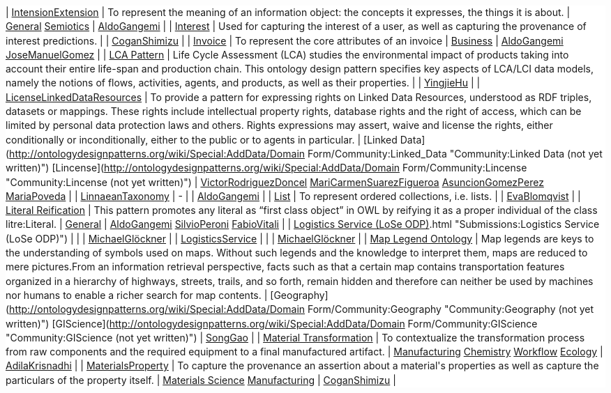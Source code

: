| [IntensionExtension](../Submissions/IntensionExtension "Submissions:IntensionExtension")  |  To represent the meaning of an information object: the concepts it expresses, the things it is about.  | [General](../Community/General "Community:General") [Semiotics](../Community/Semiotics "Community:Semiotics")  | [AldoGangemi](../User/AldoGangemi "User:AldoGangemi")  |
| [Interest](../Submissions/Interest "Submissions:Interest")  |  Used for capturing the interest of a user, as well as capturing the provenance of interest predictions.  |  | [CoganShimizu](../User/CoganShimizu "User:CoganShimizu")  |
| [Invoice](../Submissions/Invoice "Submissions:Invoice")  |  To represent the core attributes of an invoice  | [Business](../Community/Business "Community:Business")  | [AldoGangemi](../User/AldoGangemi "User:AldoGangemi") [JoseManuelGomez](../User/JoseManuelGomez "User:JoseManuelGomez")  |
| [LCA Pattern](../Submissions/LCA_Pattern "Submissions:LCA Pattern")  |  Life Cycle Assessment (LCA) studies the environmental impact of products taking into account their entire life-span and production chain. This ontology design pattern specifies key aspects of LCA/LCI data models, namely the notions of flows, activities, agents, and products, as well as their properties.  |  | [YingjieHu](../User/YingjieHu "User:YingjieHu")  |
| [LicenseLinkedDataResources](../Submissions/LicenseLinkedDataResources "Submissions:LicenseLinkedDataResources")  |  To provide a pattern for expressing rights on Linked Data Resources, understood as RDF triples, datasets or mappings.  These rights include intellectual property rights, database rights and the right of access, which can be limited by personal data protection laws and others.  Rights expressions may assert, waive and license the rights, either conditionally or inconditionally, either to the public or to agents in particular.  | [Linked Data](http://ontologydesignpatterns.org/wiki/Special:AddData/Domain Form/Community:Linked_Data "Community:Linked Data (not yet written)") [Lincense](http://ontologydesignpatterns.org/wiki/Special:AddData/Domain Form/Community:Lincense "Community:Lincense (not yet written)")  | [VictorRodriguezDoncel](../User/VictorRodriguezDoncel "User:VictorRodriguezDoncel") [MariCarmenSuarezFigueroa](../User/MariCarmenSuarezFigueroa "User:MariCarmenSuarezFigueroa") [AsuncionGomezPerez](../User/AsuncionGomezPerez "User:AsuncionGomezPerez") [MariaPoveda](../User/MariaPoveda "User:MariaPoveda")  |
| [LinnaeanTaxonomy](../Submissions/LinnaeanTaxonomy "Submissions:LinnaeanTaxonomy")  |  -  |  | [AldoGangemi](../User/AldoGangemi "User:AldoGangemi")  |
| [List](../Submissions/List "Submissions:List")  |  To represent ordered collections, i.e. lists.  |  | [EvaBlomqvist](../User/EvaBlomqvist "User:EvaBlomqvist")  |
| [Literal Reification](../Submissions/Literal_Reification "Submissions:Literal Reification")  |  This pattern promotes any literal as “first class object” in OWL by reifying it as a proper individual of the class litre:Literal.  | [General](../Community/General "Community:General")  | [AldoGangemi](../User/AldoGangemi "User:AldoGangemi") [SilvioPeroni](../User/SilvioPeroni "User:SilvioPeroni") [FabioVitali](../User/FabioVitali "User:FabioVitali")  |
| [Logistics Service (LoSe ODP)](../Submissions/Logistics_Service_(LoSe_ODP)).html "Submissions:Logistics Service (LoSe ODP)")  |  |  | [MichaelGlöckner](../User/MichaelGlöckner "User:MichaelGlöckner")  |
| [LogisticsService](../Submissions/LogisticsService "Submissions:LogisticsService")  |  |  | [MichaelGlöckner](../User/MichaelGlöckner "User:MichaelGlöckner")  |
| [Map Legend Ontology](../Submissions/Map_Legend_Ontology "Submissions:Map Legend Ontology")  |  Map legends are keys to the understanding of symbols used on maps. Without such legends and the knowledge to interpret them, maps are reduced to mere pictures.From an information retrieval perspective, facts such as that a certain map contains transportation features organized in a hierarchy of highways, streets, trails, and so forth, remain hidden and therefore can neither be used by machines nor humans to enable a richer search for map contents.  | [Geography](http://ontologydesignpatterns.org/wiki/Special:AddData/Domain Form/Community:Geography "Community:Geography (not yet written)") [GIScience](http://ontologydesignpatterns.org/wiki/Special:AddData/Domain Form/Community:GIScience "Community:GIScience (not yet written)")  | [SongGao](../User/SongGao "User:SongGao")  |
| [Material Transformation](../Submissions/Material_Transformation "Submissions:Material Transformation")  |  To contextualize the transformation process from raw components and the required equipment to a final manufactured artifact.  | [Manufacturing](../Community/Manufacturing "Community:Manufacturing") [Chemistry](../Community/Chemistry "Community:Chemistry") [Workflow](../Community/Workflow "Community:Workflow") [Ecology](../Community/Ecology "Community:Ecology")  | [AdilaKrisnadhi](../User/AdilaKrisnadhi "User:AdilaKrisnadhi")  |
| [MaterialsProperty](../Submissions/MaterialsProperty "Submissions:MaterialsProperty")  |  To capture the provenance an assertion about a material's properties as well as capture the particulars of the property itself.  | [Materials Science](../Community/Materials_Science "Community:Materials Science") [Manufacturing](../Community/Manufacturing "Community:Manufacturing")  | [CoganShimizu](../User/CoganShimizu "User:CoganShimizu")  |